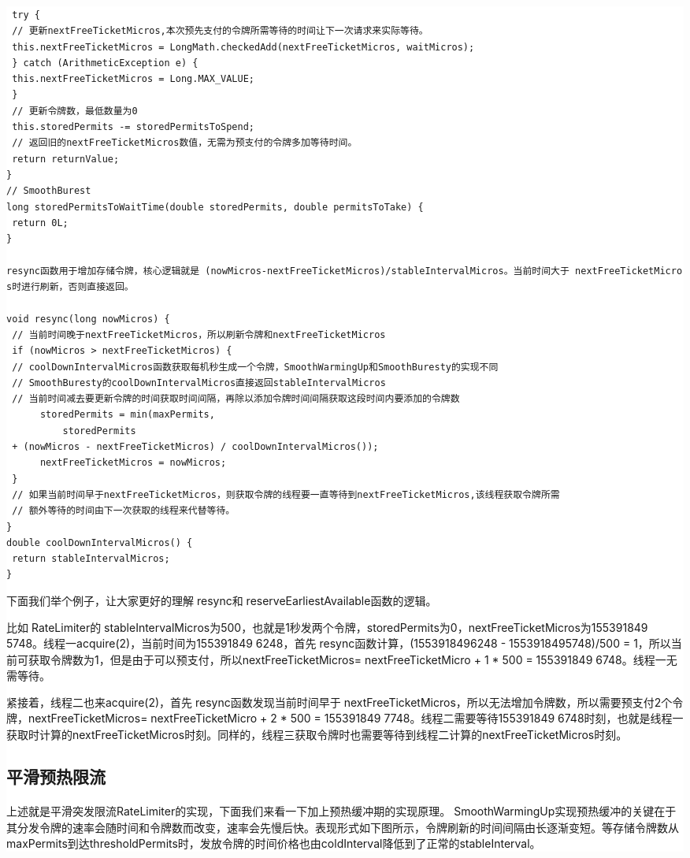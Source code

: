      try {
     // 更新nextFreeTicketMicros,本次预先支付的令牌所需等待的时间让下一次请求来实际等待。
     this.nextFreeTicketMicros = LongMath.checkedAdd(nextFreeTicketMicros, waitMicros);
     } catch (ArithmeticException e) {
     this.nextFreeTicketMicros = Long.MAX_VALUE;
     }
     // 更新令牌数，最低数量为0
     this.storedPermits -= storedPermitsToSpend;
     // 返回旧的nextFreeTicketMicros数值，无需为预支付的令牌多加等待时间。
     return returnValue;
    }
    // SmoothBurest
    long storedPermitsToWaitTime(double storedPermits, double permitsToTake) {
     return 0L;
    }
    
    resync函数用于增加存储令牌，核心逻辑就是 (nowMicros-nextFreeTicketMicros)/stableIntervalMicros。当前时间大于 nextFreeTicketMicros时进行刷新，否则直接返回。
    
    void resync(long nowMicros) {
     // 当前时间晚于nextFreeTicketMicros，所以刷新令牌和nextFreeTicketMicros
     if (nowMicros > nextFreeTicketMicros) {
     // coolDownIntervalMicros函数获取每机秒生成一个令牌，SmoothWarmingUp和SmoothBuresty的实现不同
     // SmoothBuresty的coolDownIntervalMicros直接返回stableIntervalMicros
     // 当前时间减去要更新令牌的时间获取时间间隔，再除以添加令牌时间间隔获取这段时间内要添加的令牌数
          storedPermits = min(maxPermits,
              storedPermits
     + (nowMicros - nextFreeTicketMicros) / coolDownIntervalMicros());
          nextFreeTicketMicros = nowMicros;
     }
     // 如果当前时间早于nextFreeTicketMicros，则获取令牌的线程要一直等待到nextFreeTicketMicros,该线程获取令牌所需
     // 额外等待的时间由下一次获取的线程来代替等待。
    }
    double coolDownIntervalMicros() {
     return stableIntervalMicros;
    }

 

下面我们举个例子，让大家更好的理解 resync和 reserveEarliestAvailable函数的逻辑。

比如 RateLimiter的 stableIntervalMicros为500，也就是1秒发两个令牌，storedPermits为0，nextFreeTicketMicros为155391849 5748。线程一acquire(2)，当前时间为155391849 6248，首先 resync函数计算，(1553918496248 - 1553918495748)/500 = 1，所以当前可获取令牌数为1，但是由于可以预支付，所以nextFreeTicketMicros= nextFreeTicketMicro + 1 * 500 = 155391849 6748。线程一无需等待。

紧接着，线程二也来acquire(2)，首先 resync函数发现当前时间早于 nextFreeTicketMicros，所以无法增加令牌数，所以需要预支付2个令牌，nextFreeTicketMicros= nextFreeTicketMicro + 2 * 500 = 155391849 7748。线程二需要等待155391849 6748时刻，也就是线程一获取时计算的nextFreeTicketMicros时刻。同样的，线程三获取令牌时也需要等待到线程二计算的nextFreeTicketMicros时刻。

## **平滑预热限流**

上述就是平滑突发限流RateLimiter的实现，下面我们来看一下加上预热缓冲期的实现原理。 SmoothWarmingUp实现预热缓冲的关键在于其分发令牌的速率会随时间和令牌数而改变，速率会先慢后快。表现形式如下图所示，令牌刷新的时间间隔由长逐渐变短。等存储令牌数从maxPermits到达thresholdPermits时，发放令牌的时间价格也由coldInterval降低到了正常的stableInterval。
